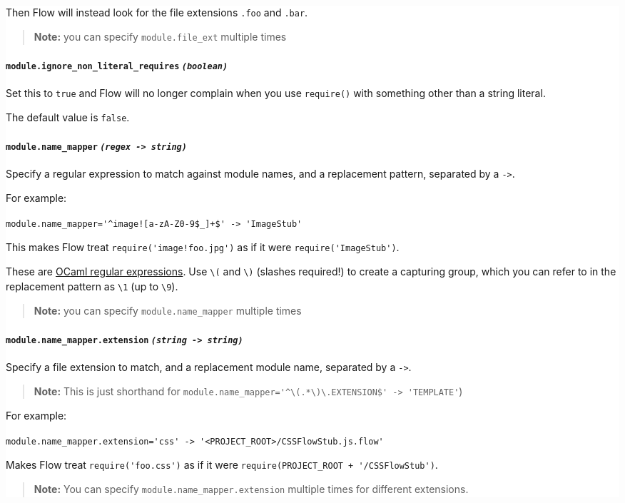 Then Flow will instead look for the file extensions `.foo` and `.bar`.

> **Note:** you can specify `module.file_ext` multiple times

#### `module.ignore_non_literal_requires` _`(boolean)`_ <a class="toc" id="toc-module-ignore-non-literal-requires-boolean" href="#toc-module-ignore-non-literal-requires-boolean"></a>

Set this to `true` and Flow will no longer complain when you use `require()`
with something other than a string literal.

The default value is `false`.

#### `module.name_mapper` _`(regex -> string)`_ <a class="toc" id="toc-module-name-mapper-regex-string" href="#toc-module-name-mapper-regex-string"></a>

Specify a regular expression to match against module names, and a replacement
pattern, separated by a `->`.

For example:

```
module.name_mapper='^image![a-zA-Z0-9$_]+$' -> 'ImageStub'
```

This makes Flow treat `require('image!foo.jpg')` as if it were
`require('ImageStub')`.

These are [OCaml regular expressions](http://caml.inria.fr/pub/docs/manual-ocaml/libref/Str.html#TYPEregexp).
Use `\(` and `\)` (slashes required!) to create a capturing group, which you
can refer to in the replacement pattern as `\1` (up to `\9`).

> **Note:** you can specify `module.name_mapper` multiple times

#### `module.name_mapper.extension` _`(string -> string)`_ <a class="toc" id="toc-module-name-mapper-extension-string-string" href="#toc-module-name-mapper-extension-string-string"></a>

Specify a file extension to match, and a replacement module name, separated by
a `->`.

> **Note:** This is just shorthand for
> `module.name_mapper='^\(.*\)\.EXTENSION$' -> 'TEMPLATE'`)

For example:

```
module.name_mapper.extension='css' -> '<PROJECT_ROOT>/CSSFlowStub.js.flow'
```

Makes Flow treat `require('foo.css')` as if it were
`require(PROJECT_ROOT + '/CSSFlowStub')`.

> **Note:** You can specify `module.name_mapper.extension` multiple times for
> different extensions.
